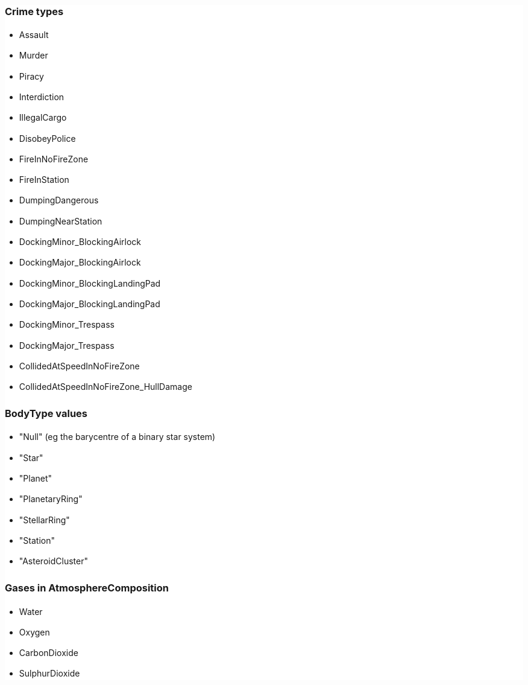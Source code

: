 ### Crime types

- Assault

- Murder

- Piracy

- Interdiction

- IllegalCargo

- DisobeyPolice

- FireInNoFireZone

- FireInStation

- DumpingDangerous

- DumpingNearStation

- DockingMinor_BlockingAirlock

- DockingMajor_BlockingAirlock

- DockingMinor_BlockingLandingPad

- DockingMajor_BlockingLandingPad

- DockingMinor_Trespass

- DockingMajor_Trespass

- CollidedAtSpeedInNoFireZone

- CollidedAtSpeedInNoFireZone_HullDamage

### BodyType values

- "Null" (eg the barycentre of a binary star system)

- "Star"

- "Planet"

- "PlanetaryRing"

- "StellarRing"

- "Station"

- "AsteroidCluster"

### Gases in AtmosphereComposition

- Water

- Oxygen

- CarbonDioxide

- SulphurDioxide
